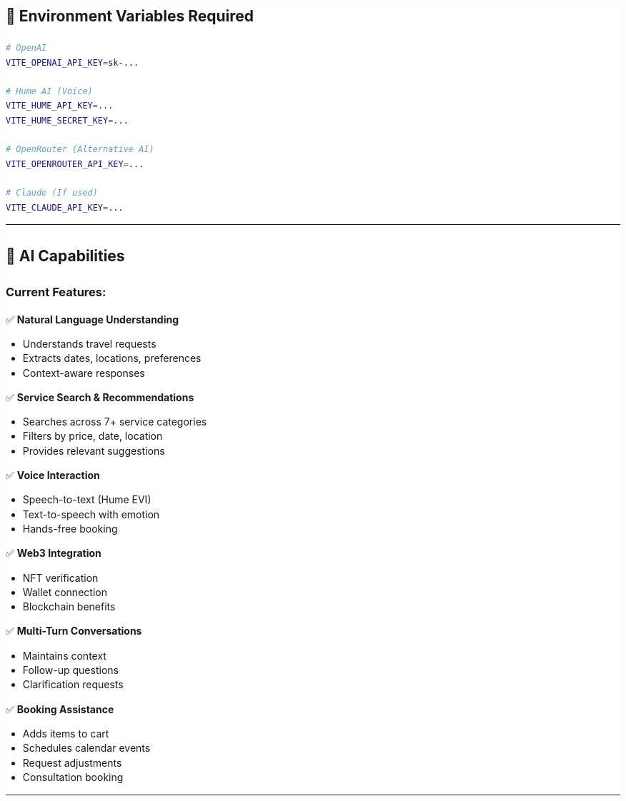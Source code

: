 ## 🔑 Environment Variables Required

```bash
# OpenAI
VITE_OPENAI_API_KEY=sk-...

# Hume AI (Voice)
VITE_HUME_API_KEY=...
VITE_HUME_SECRET_KEY=...

# OpenRouter (Alternative AI)
VITE_OPENROUTER_API_KEY=...

# Claude (If used)
VITE_CLAUDE_API_KEY=...
```

---

## 🎯 AI Capabilities

### Current Features:
✅ **Natural Language Understanding**
- Understands travel requests
- Extracts dates, locations, preferences
- Context-aware responses

✅ **Service Search & Recommendations**
- Searches across 7+ service categories
- Filters by price, date, location
- Provides relevant suggestions

✅ **Voice Interaction**
- Speech-to-text (Hume EVI)
- Text-to-speech with emotion
- Hands-free booking

✅ **Web3 Integration**
- NFT verification
- Wallet connection
- Blockchain benefits

✅ **Multi-Turn Conversations**
- Maintains context
- Follow-up questions
- Clarification requests

✅ **Booking Assistance**
- Adds items to cart
- Schedules calendar events
- Request adjustments
- Consultation booking

---